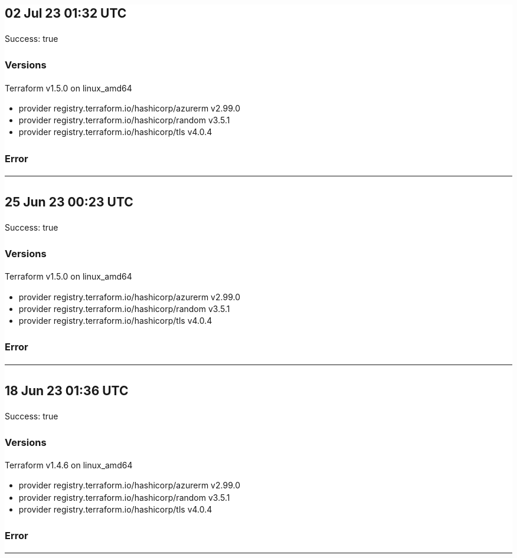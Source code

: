 ## 02 Jul 23 01:32 UTC

Success: true

### Versions

Terraform v1.5.0
on linux_amd64
+ provider registry.terraform.io/hashicorp/azurerm v2.99.0
+ provider registry.terraform.io/hashicorp/random v3.5.1
+ provider registry.terraform.io/hashicorp/tls v4.0.4

### Error



---

## 25 Jun 23 00:23 UTC

Success: true

### Versions

Terraform v1.5.0
on linux_amd64
+ provider registry.terraform.io/hashicorp/azurerm v2.99.0
+ provider registry.terraform.io/hashicorp/random v3.5.1
+ provider registry.terraform.io/hashicorp/tls v4.0.4

### Error



---

## 18 Jun 23 01:36 UTC

Success: true

### Versions

Terraform v1.4.6
on linux_amd64
+ provider registry.terraform.io/hashicorp/azurerm v2.99.0
+ provider registry.terraform.io/hashicorp/random v3.5.1
+ provider registry.terraform.io/hashicorp/tls v4.0.4

### Error



---
